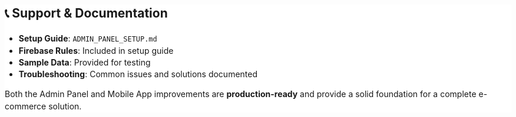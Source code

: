 ## 📞 **Support & Documentation**

- **Setup Guide**: `ADMIN_PANEL_SETUP.md`
- **Firebase Rules**: Included in setup guide
- **Sample Data**: Provided for testing
- **Troubleshooting**: Common issues and solutions documented

Both the Admin Panel and Mobile App improvements are **production-ready** and provide a solid foundation for a complete e-commerce solution.

